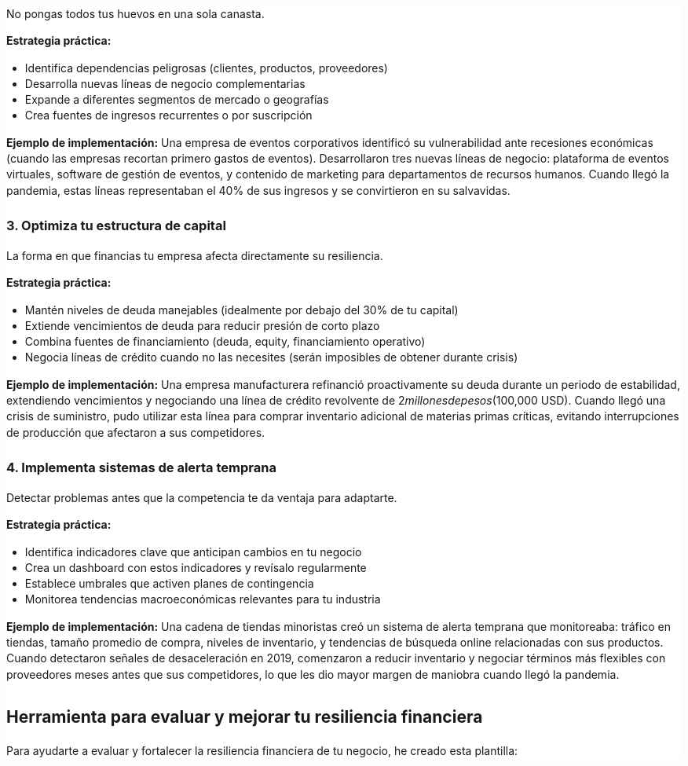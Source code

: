 No pongas todos tus huevos en una sola canasta.

**Estrategia práctica:**
* Identifica dependencias peligrosas (clientes, productos, proveedores)
* Desarrolla nuevas líneas de negocio complementarias
* Expande a diferentes segmentos de mercado o geografías
* Crea fuentes de ingresos recurrentes o por suscripción

**Ejemplo de implementación:**
Una empresa de eventos corporativos identificó su vulnerabilidad ante recesiones económicas (cuando las empresas recortan primero gastos de eventos). Desarrollaron tres nuevas líneas de negocio: plataforma de eventos virtuales, software de gestión de eventos, y contenido de marketing para departamentos de recursos humanos. Cuando llegó la pandemia, estas líneas representaban el 40% de sus ingresos y se convirtieron en su salvavidas.

### 3. Optimiza tu estructura de capital

La forma en que financias tu empresa afecta directamente su resiliencia.

**Estrategia práctica:**
* Mantén niveles de deuda manejables (idealmente por debajo del 30% de tu capital)
* Extiende vencimientos de deuda para reducir presión de corto plazo
* Combina fuentes de financiamiento (deuda, equity, financiamiento operativo)
* Negocia líneas de crédito cuando no las necesites (serán imposibles de obtener durante crisis)

**Ejemplo de implementación:**
Una empresa manufacturera refinanció proactivamente su deuda durante un periodo de estabilidad, extendiendo vencimientos y negociando una línea de crédito revolvente de $2 millones de pesos ($100,000 USD). Cuando llegó una crisis de suministro, pudo utilizar esta línea para comprar inventario adicional de materias primas críticas, evitando interrupciones de producción que afectaron a sus competidores.

### 4. Implementa sistemas de alerta temprana

Detectar problemas antes que la competencia te da ventaja para adaptarte.

**Estrategia práctica:**
* Identifica indicadores clave que anticipan cambios en tu negocio
* Crea un dashboard con estos indicadores y revísalo regularmente
* Establece umbrales que activen planes de contingencia
* Monitorea tendencias macroeconómicas relevantes para tu industria

**Ejemplo de implementación:**
Una cadena de tiendas minoristas creó un sistema de alerta temprana que monitoreaba: tráfico en tiendas, tamaño promedio de compra, niveles de inventario, y tendencias de búsqueda online relacionadas con sus productos. Cuando detectaron señales de desaceleración en 2019, comenzaron a reducir inventario y negociar términos más flexibles con proveedores meses antes que sus competidores, lo que les dio mayor margen de maniobra cuando llegó la pandemia.

## Herramienta para evaluar y mejorar tu resiliencia financiera

Para ayudarte a evaluar y fortalecer la resiliencia financiera de tu negocio, he creado esta plantilla:
